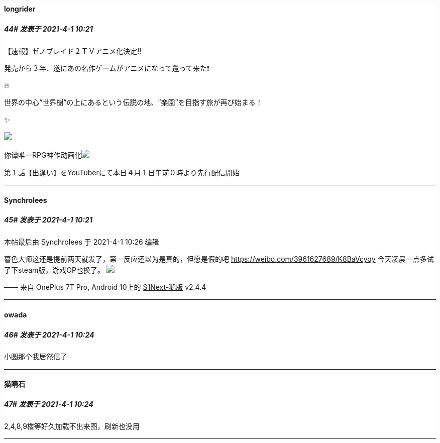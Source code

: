 ####  longrider  
##### 44#       发表于 2021-4-1 10:21


【速報】ゼノブレイド２ＴＶアニメ化決定‼️


発売から３年、遂にあの名作ゲームがアニメになって還って来た❗

🔥

世界の中心“世界樹”の上にあるという伝説の地、“楽園”を目指す旅が再び始まる！

✨

<img src="http://n.sinaimg.cn/edu/c090d6b3/20210401/twitter_961061b3444409fd93587f86606c9ab0.jpeg" referrerpolicy="no-referrer">


你谭唯一RPG神作动画化<img src="https://static.saraba1st.com/image/smiley/carton2017/240.png" referrerpolicy="no-referrer">


第１話【出逢い】をYouTuberにて本日４月１日午前０時より先行配信開始


-----

####  Synchrolees  
##### 45#       发表于 2021-4-1 10:21


 本帖最后由 Synchrolees 于 2021-4-1 10:26 编辑 

暮色大师这还是提前两天就发了，第一反应还以为是真的，但愿是假的吧
https://weibo.com/3961627689/K8BaVcyqy
今天凌晨一点多试了下steam版，游戏OP也换了。
<img src="https://p.sda1.dev/1/482d823357d57dfb8a7fcb90203fd299/7812850d76ae5232912730f5d3bb695e.jpg" referrerpolicy="no-referrer">

—— 来自 OnePlus 7T Pro, Android 10上的 [S1Next-鹅版](https://github.com/ykrank/S1-Next/releases) v2.4.4


-----

####  owada  
##### 46#       发表于 2021-4-1 10:24


小圆那个我居然信了


-----

####  猫睛石  
##### 47#       发表于 2021-4-1 10:24


2,4,8,9楼等好久加载不出来图，刷新也没用


-----
